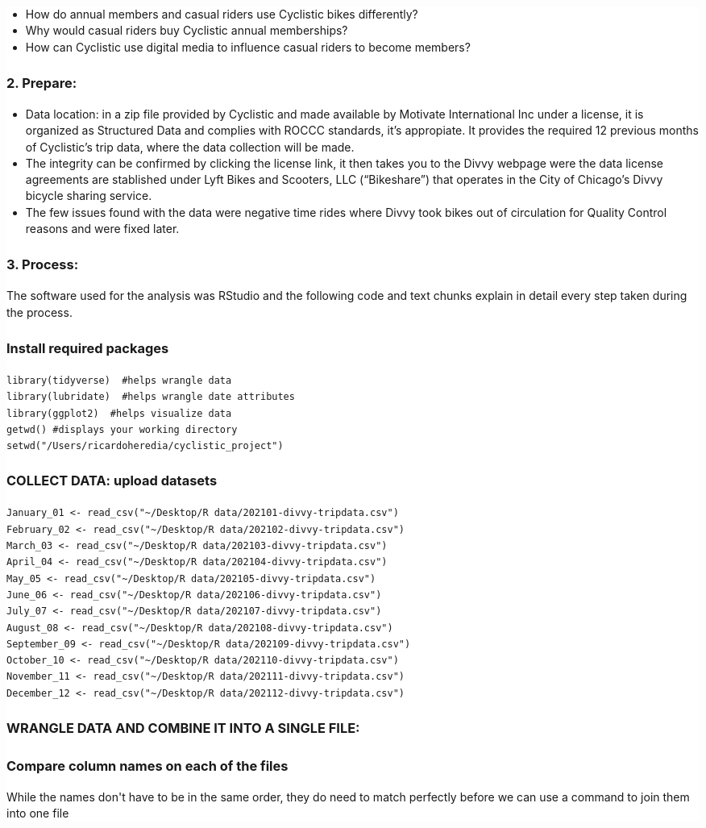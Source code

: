- How do annual members and casual riders use Cyclistic bikes differently?
- Why would casual riders buy Cyclistic annual memberships?
- How can Cyclistic use digital media to influence casual riders to become members?

### 2. Prepare:

- Data location: in a zip file provided by Cyclistic and made available by Motivate International Inc under a license, it is organized as Structured Data and complies with ROCCC standards, it’s appropiate. It provides the required 12 previous months of Cyclistic’s trip data, where the data collection will be made.
- The integrity can be confirmed by clicking the license link, it then takes you to the Divvy webpage were the data license agreements are stablished under Lyft Bikes and Scooters, LLC (“Bikeshare”) that operates in the City of Chicago’s Divvy bicycle sharing service.
- The few issues found with the data were negative time rides where Divvy took bikes out of circulation for Quality Control reasons and were fixed later.

### 3. Process:

The software used for the analysis was RStudio and the following code and text chunks explain in detail every step taken during the process.

### Install required packages

```
library(tidyverse)  #helps wrangle data
library(lubridate)  #helps wrangle date attributes
library(ggplot2)  #helps visualize data
getwd() #displays your working directory
setwd("/Users/ricardoheredia/cyclistic_project")
```

### COLLECT DATA: upload datasets

```
January_01 <- read_csv("~/Desktop/R data/202101-divvy-tripdata.csv")
February_02 <- read_csv("~/Desktop/R data/202102-divvy-tripdata.csv")
March_03 <- read_csv("~/Desktop/R data/202103-divvy-tripdata.csv")
April_04 <- read_csv("~/Desktop/R data/202104-divvy-tripdata.csv")
May_05 <- read_csv("~/Desktop/R data/202105-divvy-tripdata.csv")
June_06 <- read_csv("~/Desktop/R data/202106-divvy-tripdata.csv")
July_07 <- read_csv("~/Desktop/R data/202107-divvy-tripdata.csv")
August_08 <- read_csv("~/Desktop/R data/202108-divvy-tripdata.csv")
September_09 <- read_csv("~/Desktop/R data/202109-divvy-tripdata.csv")
October_10 <- read_csv("~/Desktop/R data/202110-divvy-tripdata.csv")
November_11 <- read_csv("~/Desktop/R data/202111-divvy-tripdata.csv")
December_12 <- read_csv("~/Desktop/R data/202112-divvy-tripdata.csv")
```

### WRANGLE DATA AND COMBINE IT INTO A SINGLE FILE:

### Compare column names on each of the files

While the names don't have to be in the same order, they do need to match perfectly before we can use a command to join them into one file
